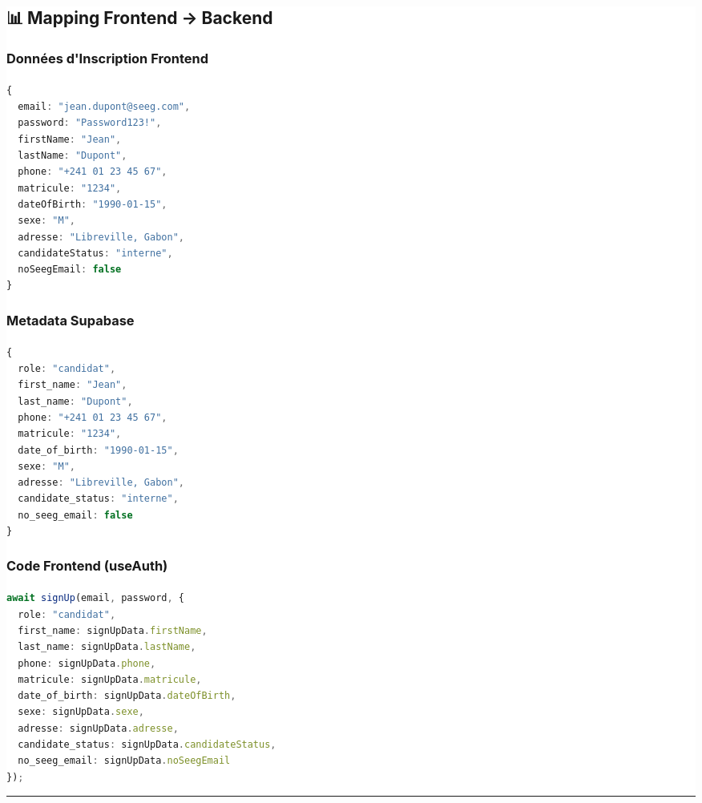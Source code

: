 
## 📊 Mapping Frontend → Backend

### Données d'Inscription Frontend
```typescript
{
  email: "jean.dupont@seeg.com",
  password: "Password123!",
  firstName: "Jean",
  lastName: "Dupont",
  phone: "+241 01 23 45 67",
  matricule: "1234",
  dateOfBirth: "1990-01-15",
  sexe: "M",
  adresse: "Libreville, Gabon",
  candidateStatus: "interne",
  noSeegEmail: false
}
```

### Metadata Supabase
```typescript
{
  role: "candidat",
  first_name: "Jean",
  last_name: "Dupont",
  phone: "+241 01 23 45 67",
  matricule: "1234",
  date_of_birth: "1990-01-15",
  sexe: "M",
  adresse: "Libreville, Gabon",
  candidate_status: "interne",
  no_seeg_email: false
}
```

### Code Frontend (useAuth)
```typescript
await signUp(email, password, {
  role: "candidat",
  first_name: signUpData.firstName,
  last_name: signUpData.lastName,
  phone: signUpData.phone,
  matricule: signUpData.matricule,
  date_of_birth: signUpData.dateOfBirth,
  sexe: signUpData.sexe,
  adresse: signUpData.adresse,
  candidate_status: signUpData.candidateStatus,
  no_seeg_email: signUpData.noSeegEmail
});
```

---